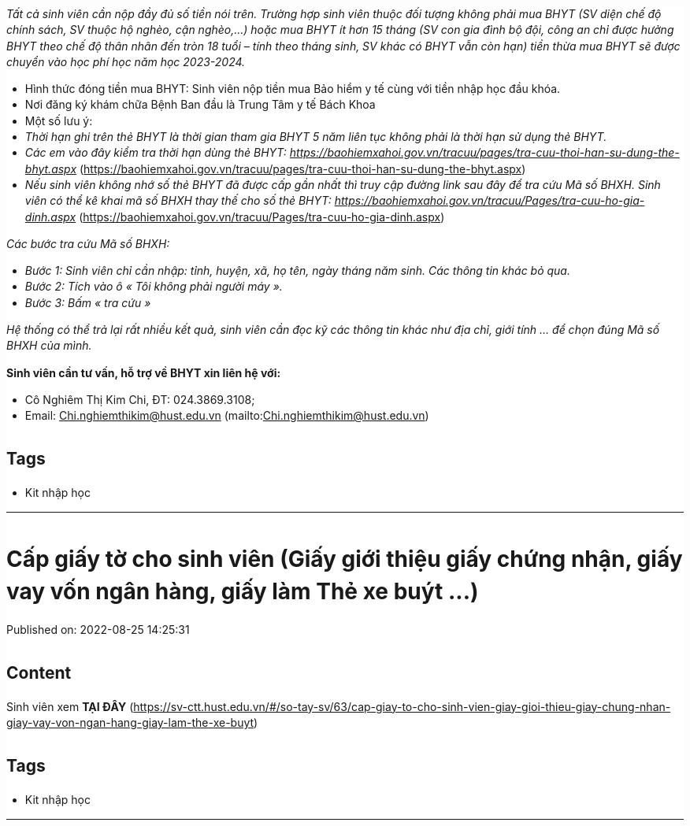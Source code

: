 *Tất cả sinh viên cần nộp đầy đủ số tiền nói trên. Trường hợp sinh viên thuộc đối tượng không phải mua BHYT (SV diện chế độ chính sách, SV thuộc hộ nghèo, cận nghèo,…) hoặc mua BHYT ít hơn 15 tháng (SV con gia đình bộ đội, công an chỉ được hưởng BHYT theo chế độ thân nhân đến tròn 18 tuổi – tính theo tháng sinh, SV khác có BHYT vẫn còn hạn) tiền thừa mua BHYT sẽ được chuyển vào học phí học năm học 2023-2024.*
- Hình thức đóng tiền mua BHYT: Sinh viên nộp tiền mua Bảo hiểm y tế cùng với tiền nhập học đầu khóa.
- Nơi đăng ký khám chữa Bệnh Ban đầu là Trung Tâm y tế Bách Khoa
- Một số lưu ý:
- *Thời hạn ghi trên thẻ BHYT là thời gian tham gia BHYT 5 năm liên tục không phải là thời hạn sử dụng thẻ BHYT.*
- *Các em vào đây kiểm tra thời hạn dùng thẻ BHYT:* *https://baohiemxahoi.gov.vn/tracuu/pages/tra-cuu-thoi-han-su-dung-the-bhyt.aspx* (https://baohiemxahoi.gov.vn/tracuu/pages/tra-cuu-thoi-han-su-dung-the-bhyt.aspx)
- *Nếu sinh viên không nhớ số thẻ BHYT đã được cấp gần nhất thì truy cập đường link sau đây để tra cứu Mã số BHXH. Sinh viên có thể kê khai mã số BHXH thay thế cho số thẻ BHYT:* *https://baohiemxahoi.gov.vn/tracuu/Pages/tra-cuu-ho-gia-dinh.aspx* (https://baohiemxahoi.gov.vn/tracuu/Pages/tra-cuu-ho-gia-dinh.aspx)

*Các bước tra cứu Mã số BHXH:*
- *Bước 1: Sinh viên chỉ cần nhập: tỉnh, huyện, xã, họ tên, ngày tháng năm sinh. Các thông tin khác bỏ qua.*
- *Bước 2: Tích vào ô « Tôi không phải người máy ».*
- *Bước 3: Bấm « tra cứu »*

*Hệ thống có thể trả lại rất nhiều kết quả, sinh viên cần đọc kỹ các thông tin khác như địa chỉ, giới tính … để chọn đúng Mã số BHXH của mình.*

**Sinh viên cần tư vấn, hỗ trợ về BHYT xin liên hệ với:**
- Cô Nghiêm Thị Kim Chi, ĐT: 024.3869.3108;
- Email: Chi.nghiemthikim@hust.edu.vn (mailto:Chi.nghiemthikim@hust.edu.vn)

## Tags
- Kit nhập học

---

# Cấp giấy tờ cho sinh viên (Giấy giới thiệu giấy chứng nhận, giấy vay vốn ngân hàng, giấy làm Thẻ xe buýt ...)

Published on: 2022-08-25 14:25:31

## Content

Sinh viên xem **TẠI ĐÂY** (https://sv-ctt.hust.edu.vn/#/so-tay-sv/63/cap-giay-to-cho-sinh-vien-giay-gioi-thieu-giay-chung-nhan-giay-vay-von-ngan-hang-giay-lam-the-xe-buyt)

## Tags
- Kit nhập học

---
